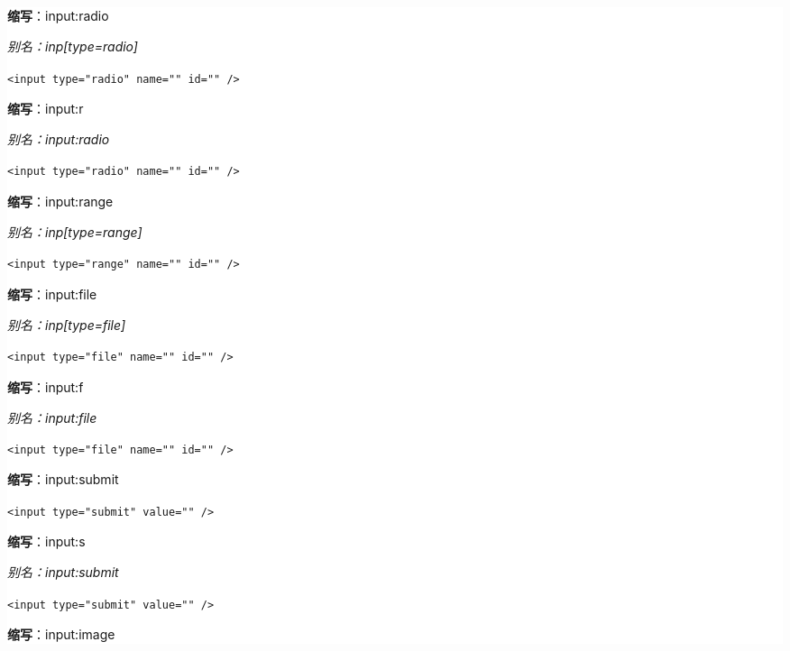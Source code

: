 **缩写**：input:radio

*别名：inp[type=radio]*

```
<input type="radio" name="" id="" />

```

**缩写**：input:r

*别名：input:radio*

```
<input type="radio" name="" id="" />

```

**缩写**：input:range

*别名：inp[type=range]*

```
<input type="range" name="" id="" />

```

**缩写**：input:file

*别名：inp[type=file]*

```
<input type="file" name="" id="" />

```

**缩写**：input:f

*别名：input:file*

```
<input type="file" name="" id="" />

```

**缩写**：input:submit

```
<input type="submit" value="" />

```

**缩写**：input:s

*别名：input:submit*

```
<input type="submit" value="" />

```

**缩写**：input:image
